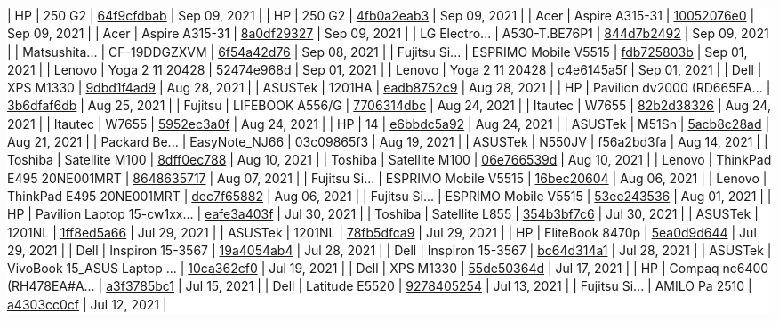 | HP            | 250 G2                      | [64f9cfdbab](https://linux-hardware.org/?probe=64f9cfdbab) | Sep 09, 2021 |
| HP            | 250 G2                      | [4fb0a2eab3](https://linux-hardware.org/?probe=4fb0a2eab3) | Sep 09, 2021 |
| Acer          | Aspire A315-31              | [10052076e0](https://linux-hardware.org/?probe=10052076e0) | Sep 09, 2021 |
| Acer          | Aspire A315-31              | [8a0df29327](https://linux-hardware.org/?probe=8a0df29327) | Sep 09, 2021 |
| LG Electro... | A530-T.BE76P1               | [844d7b2492](https://linux-hardware.org/?probe=844d7b2492) | Sep 09, 2021 |
| Matsushita... | CF-19DDGZXVM                | [6f54a42d76](https://linux-hardware.org/?probe=6f54a42d76) | Sep 08, 2021 |
| Fujitsu Si... | ESPRIMO Mobile V5515        | [fdb725803b](https://linux-hardware.org/?probe=fdb725803b) | Sep 01, 2021 |
| Lenovo        | Yoga 2 11 20428             | [52474e968d](https://linux-hardware.org/?probe=52474e968d) | Sep 01, 2021 |
| Lenovo        | Yoga 2 11 20428             | [c4e6145a5f](https://linux-hardware.org/?probe=c4e6145a5f) | Sep 01, 2021 |
| Dell          | XPS M1330                   | [9dbd1f4ad9](https://linux-hardware.org/?probe=9dbd1f4ad9) | Aug 28, 2021 |
| ASUSTek       | 1201HA                      | [eadb8752c9](https://linux-hardware.org/?probe=eadb8752c9) | Aug 28, 2021 |
| HP            | Pavilion dv2000 (RD665EA... | [3b6dfaf6db](https://linux-hardware.org/?probe=3b6dfaf6db) | Aug 25, 2021 |
| Fujitsu       | LIFEBOOK A556/G             | [7706314dbc](https://linux-hardware.org/?probe=7706314dbc) | Aug 24, 2021 |
| Itautec       | W7655                       | [82b2d38326](https://linux-hardware.org/?probe=82b2d38326) | Aug 24, 2021 |
| Itautec       | W7655                       | [5952ec3a0f](https://linux-hardware.org/?probe=5952ec3a0f) | Aug 24, 2021 |
| HP            | 14                          | [e6bbdc5a92](https://linux-hardware.org/?probe=e6bbdc5a92) | Aug 24, 2021 |
| ASUSTek       | M51Sn                       | [5acb8c28ad](https://linux-hardware.org/?probe=5acb8c28ad) | Aug 21, 2021 |
| Packard Be... | EasyNote_NJ66               | [03c09865f3](https://linux-hardware.org/?probe=03c09865f3) | Aug 19, 2021 |
| ASUSTek       | N550JV                      | [f56a2bd3fa](https://linux-hardware.org/?probe=f56a2bd3fa) | Aug 14, 2021 |
| Toshiba       | Satellite M100              | [8dff0ec788](https://linux-hardware.org/?probe=8dff0ec788) | Aug 10, 2021 |
| Toshiba       | Satellite M100              | [06e766539d](https://linux-hardware.org/?probe=06e766539d) | Aug 10, 2021 |
| Lenovo        | ThinkPad E495 20NE001MRT    | [8648635717](https://linux-hardware.org/?probe=8648635717) | Aug 07, 2021 |
| Fujitsu Si... | ESPRIMO Mobile V5515        | [16bec20604](https://linux-hardware.org/?probe=16bec20604) | Aug 06, 2021 |
| Lenovo        | ThinkPad E495 20NE001MRT    | [dec7f65882](https://linux-hardware.org/?probe=dec7f65882) | Aug 06, 2021 |
| Fujitsu Si... | ESPRIMO Mobile V5515        | [53ee243536](https://linux-hardware.org/?probe=53ee243536) | Aug 01, 2021 |
| HP            | Pavilion Laptop 15-cw1xx... | [eafe3a403f](https://linux-hardware.org/?probe=eafe3a403f) | Jul 30, 2021 |
| Toshiba       | Satellite L855              | [354b3bf7c6](https://linux-hardware.org/?probe=354b3bf7c6) | Jul 30, 2021 |
| ASUSTek       | 1201NL                      | [1ff8ed5a66](https://linux-hardware.org/?probe=1ff8ed5a66) | Jul 29, 2021 |
| ASUSTek       | 1201NL                      | [78fb5dfca9](https://linux-hardware.org/?probe=78fb5dfca9) | Jul 29, 2021 |
| HP            | EliteBook 8470p             | [5ea0d9d644](https://linux-hardware.org/?probe=5ea0d9d644) | Jul 29, 2021 |
| Dell          | Inspiron 15-3567            | [19a4054ab4](https://linux-hardware.org/?probe=19a4054ab4) | Jul 28, 2021 |
| Dell          | Inspiron 15-3567            | [bc64d314a1](https://linux-hardware.org/?probe=bc64d314a1) | Jul 28, 2021 |
| ASUSTek       | VivoBook 15_ASUS Laptop ... | [10ca362cf0](https://linux-hardware.org/?probe=10ca362cf0) | Jul 19, 2021 |
| Dell          | XPS M1330                   | [55de50364d](https://linux-hardware.org/?probe=55de50364d) | Jul 17, 2021 |
| HP            | Compaq nc6400 (RH478EA#A... | [a3f3785bc1](https://linux-hardware.org/?probe=a3f3785bc1) | Jul 15, 2021 |
| Dell          | Latitude E5520              | [9278405254](https://linux-hardware.org/?probe=9278405254) | Jul 13, 2021 |
| Fujitsu Si... | AMILO Pa 2510               | [a4303cc0cf](https://linux-hardware.org/?probe=a4303cc0cf) | Jul 12, 2021 |